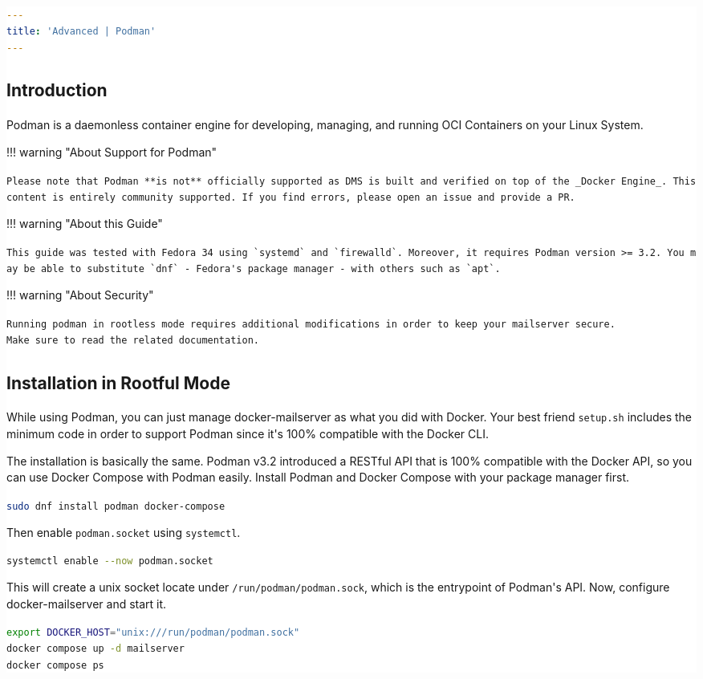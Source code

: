 ```yaml
---
title: 'Advanced | Podman'
---
```


## Introduction

Podman is a daemonless container engine for developing, managing, and running OCI Containers on your Linux System.

!!! warning "About Support for Podman"

    Please note that Podman **is not** officially supported as DMS is built and verified on top of the _Docker Engine_. This content is entirely community supported. If you find errors, please open an issue and provide a PR.

!!! warning "About this Guide"

    This guide was tested with Fedora 34 using `systemd` and `firewalld`. Moreover, it requires Podman version >= 3.2. You may be able to substitute `dnf` - Fedora's package manager - with others such as `apt`.

!!! warning "About Security"

    Running podman in rootless mode requires additional modifications in order to keep your mailserver secure.
    Make sure to read the related documentation.

## Installation in Rootful Mode

While using Podman, you can just manage docker-mailserver as what you did with Docker. Your best friend `setup.sh` includes the minimum code in order to support Podman since it's 100% compatible with the Docker CLI.

The installation is basically the same. Podman v3.2 introduced a RESTful API that is 100% compatible with the Docker API, so you can use Docker Compose with Podman easily. Install Podman and Docker Compose with your package manager first.

```bash
sudo dnf install podman docker-compose
```

Then enable `podman.socket` using `systemctl`.

```bash
systemctl enable --now podman.socket
```

This will create a unix socket locate under `/run/podman/podman.sock`, which is the entrypoint of Podman's API. Now, configure docker-mailserver and start it.

```bash
export DOCKER_HOST="unix:///run/podman/podman.sock"
docker compose up -d mailserver
docker compose ps
```
